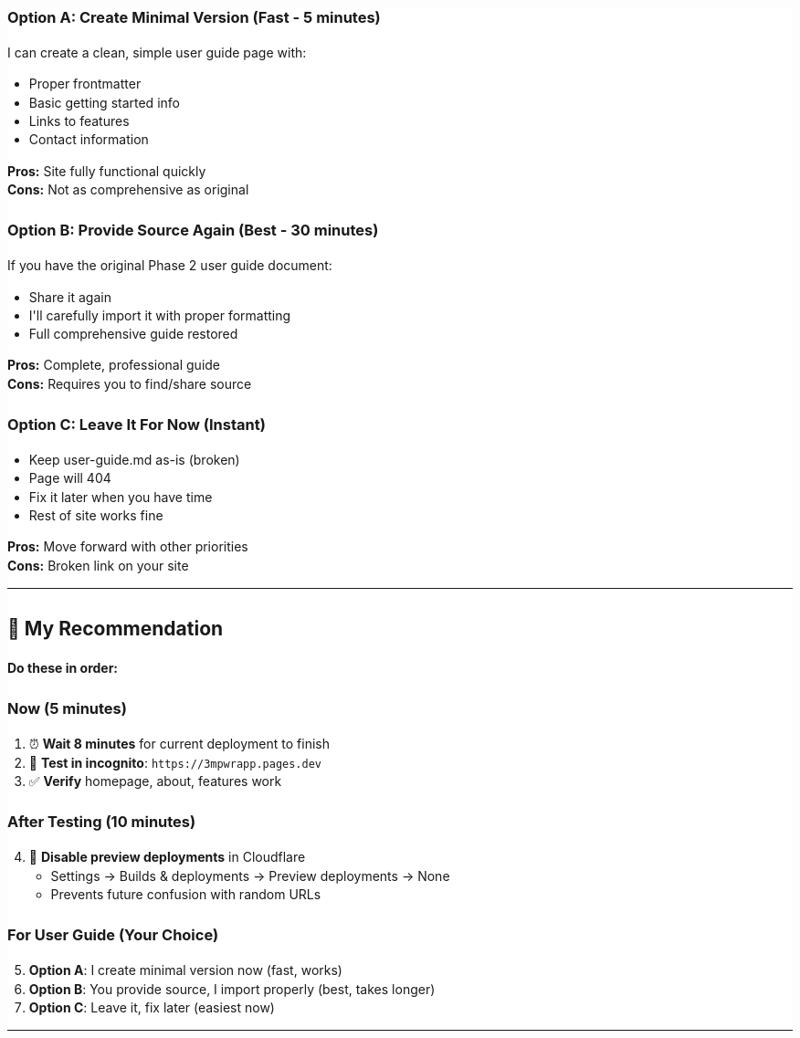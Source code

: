 ### Option A: Create Minimal Version (Fast - 5 minutes)
I can create a clean, simple user guide page with:
- Proper frontmatter
- Basic getting started info
- Links to features
- Contact information

**Pros:** Site fully functional quickly  
**Cons:** Not as comprehensive as original

### Option B: Provide Source Again (Best - 30 minutes)
If you have the original Phase 2 user guide document:
- Share it again
- I'll carefully import it with proper formatting
- Full comprehensive guide restored

**Pros:** Complete, professional guide  
**Cons:** Requires you to find/share source

### Option C: Leave It For Now (Instant)
- Keep user-guide.md as-is (broken)
- Page will 404
- Fix it later when you have time
- Rest of site works fine

**Pros:** Move forward with other priorities  
**Cons:** Broken link on your site

---

## 🎯 My Recommendation

**Do these in order:**

### Now (5 minutes)
1. ⏰ **Wait 8 minutes** for current deployment to finish
2. 🧪 **Test in incognito**: `https://3mpwrapp.pages.dev`
3. ✅ **Verify** homepage, about, features work

### After Testing (10 minutes)
4. 🧹 **Disable preview deployments** in Cloudflare
   - Settings → Builds & deployments → Preview deployments → None
   - Prevents future confusion with random URLs

### For User Guide (Your Choice)
5. **Option A**: I create minimal version now (fast, works)
6. **Option B**: You provide source, I import properly (best, takes longer)
7. **Option C**: Leave it, fix later (easiest now)

---
